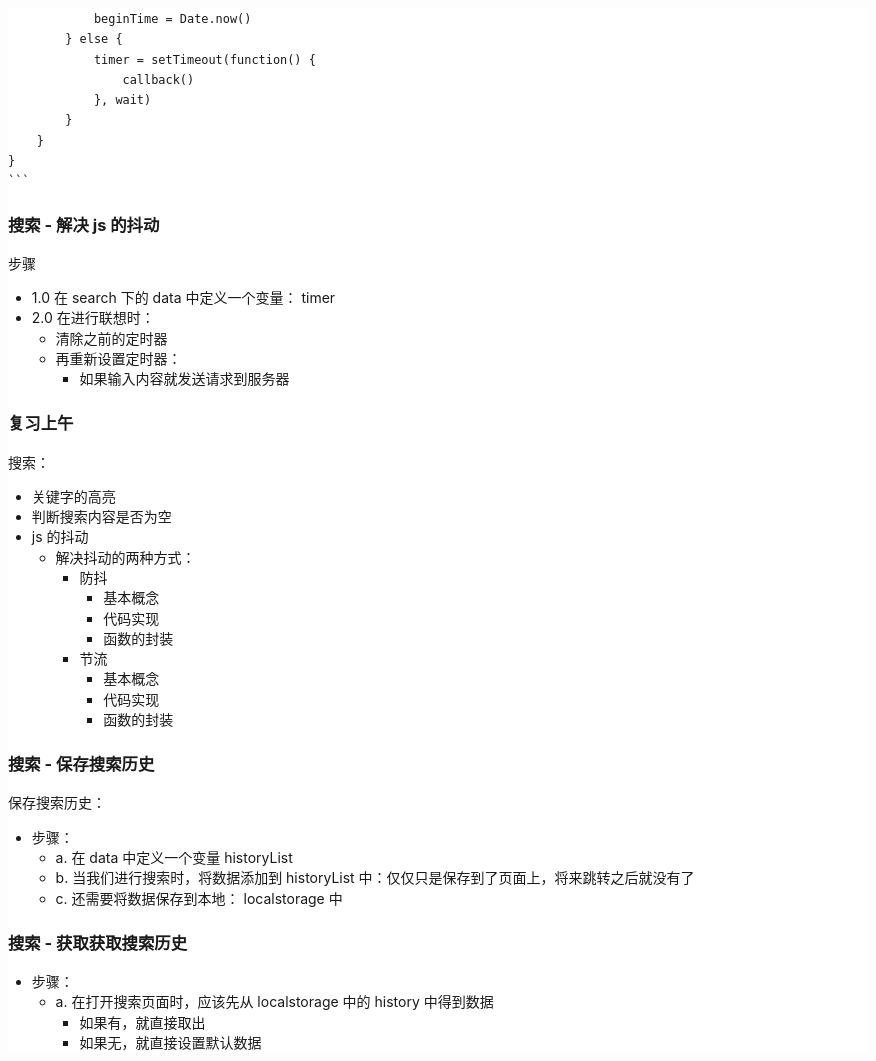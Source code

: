     			beginTime = Date.now()
    		} else {
    			timer = setTimeout(function() {
                    callback()
                }, wait)
    		}
    	}
    }
    ```
  
    

### 搜索 - 解决 js 的抖动

步骤

+ 1.0 在 search 下的 data 中定义一个变量： timer
+ 2.0 在进行联想时：
  + 清除之前的定时器
  + 再重新设置定时器：
    + 如果输入内容就发送请求到服务器

### 复习上午

搜索：

+ 关键字的高亮
+ 判断搜索内容是否为空
+ js 的抖动
  + 解决抖动的两种方式：
    + 防抖
      + 基本概念
      + 代码实现
      + 函数的封装
    + 节流
      + 基本概念
      + 代码实现
      + 函数的封装

### 搜索 - 保存搜索历史

保存搜索历史：

+ 步骤：
  + a. 在 data 中定义一个变量 historyList
  + b.  当我们进行搜索时，将数据添加到 historyList 中：仅仅只是保存到了页面上，将来跳转之后就没有了
  + c. 还需要将数据保存到本地： localstorage 中

###  搜索 - 获取获取搜索历史

+ 步骤：
  + a. 在打开搜索页面时，应该先从 localstorage 中的 history 中得到数据
    + 如果有，就直接取出
    + 如果无，就直接设置默认数据
